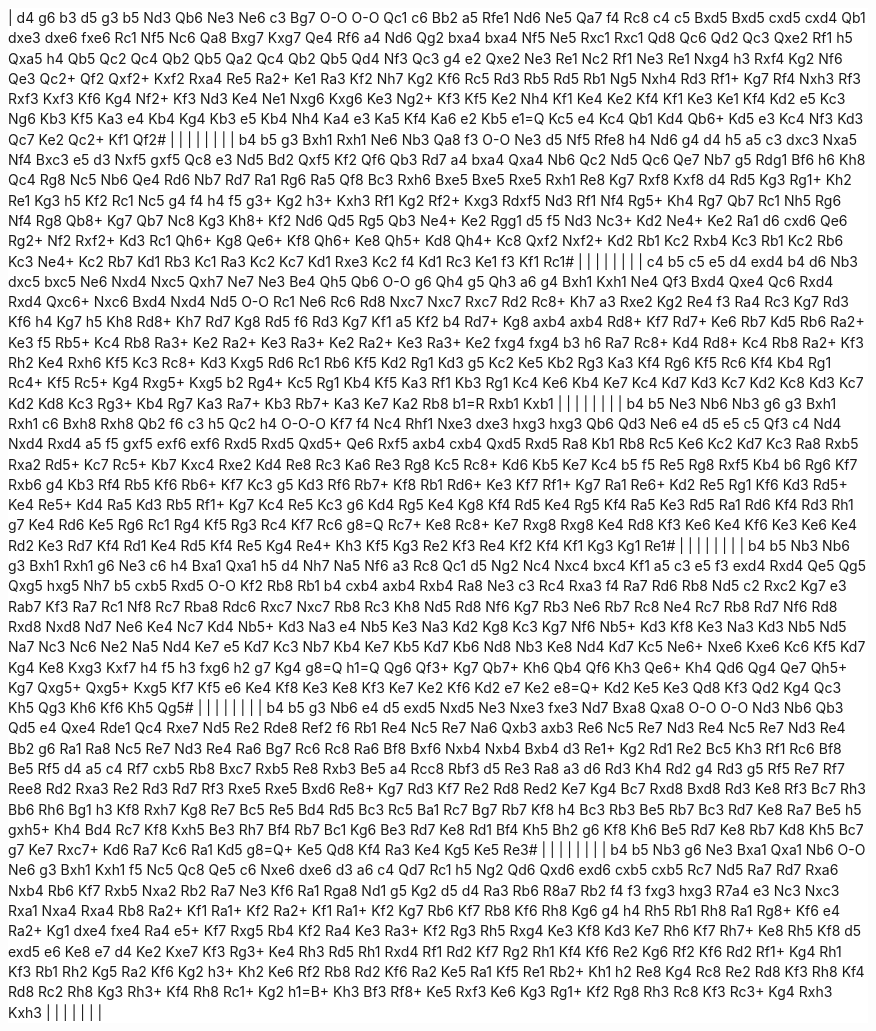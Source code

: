 | d4 g6 b3 d5 g3 b5 Nd3 Qb6 Ne3 Ne6 c3 Bg7 O-O O-O Qc1 c6 Bb2 a5 Rfe1 Nd6 Ne5 Qa7 f4 Rc8 c4 c5 Bxd5 Bxd5 cxd5 cxd4 Qb1 dxe3 dxe6 fxe6 Rc1 Nf5 Nc6 Qa8 Bxg7 Kxg7 Qe4 Rf6 a4 Nd6 Qg2 bxa4 bxa4 Nf5 Ne5 Rxc1 Rxc1 Qd8 Qc6 Qd2 Qc3 Qxe2 Rf1 h5 Qxa5 h4 Qb5 Qc2 Qc4 Qb2 Qb5 Qa2 Qc4 Qb2 Qb5 Qd4 Nf3 Qc3 g4 e2 Qxe2 Ne3 Re1 Nc2 Rf1 Ne3 Re1 Nxg4 h3 Rxf4 Kg2 Nf6 Qe3 Qc2+ Qf2 Qxf2+ Kxf2 Rxa4 Re5 Ra2+ Ke1 Ra3 Kf2 Nh7 Kg2 Kf6 Rc5 Rd3 Rb5 Rd5 Rb1 Ng5 Nxh4 Rd3 Rf1+ Kg7 Rf4 Nxh3 Rf3 Rxf3 Kxf3 Kf6 Kg4 Nf2+ Kf3 Nd3 Ke4 Ne1 Nxg6 Kxg6 Ke3 Ng2+ Kf3 Kf5 Ke2 Nh4 Kf1 Ke4 Ke2 Kf4 Kf1 Ke3 Ke1 Kf4 Kd2 e5 Kc3 Ng6 Kb3 Kf5 Ka3 e4 Kb4 Kg4 Kb3 e5 Kb4 Nh4 Ka4 e3 Ka5 Kf4 Ka6 e2 Kb5 e1=Q Kc5 e4 Kc4 Qb1 Kd4 Qb6+ Kd5 e3 Kc4 Nf3 Kd3 Qc7 Ke2 Qc2+ Kf1 Qf2# |  |  |  |  |  |  |
| b4 b5 g3 Bxh1 Rxh1 Ne6 Nb3 Qa8 f3 O-O Ne3 d5 Nf5 Rfe8 h4 Nd6 g4 d4 h5 a5 c3 dxc3 Nxa5 Nf4 Bxc3 e5 d3 Nxf5 gxf5 Qc8 e3 Nd5 Bd2 Qxf5 Kf2 Qf6 Qb3 Rd7 a4 bxa4 Qxa4 Nb6 Qc2 Nd5 Qc6 Qe7 Nb7 g5 Rdg1 Bf6 h6 Kh8 Qc4 Rg8 Nc5 Nb6 Qe4 Rd6 Nb7 Rd7 Ra1 Rg6 Ra5 Qf8 Bc3 Rxh6 Bxe5 Bxe5 Rxe5 Rxh1 Re8 Kg7 Rxf8 Kxf8 d4 Rd5 Kg3 Rg1+ Kh2 Re1 Kg3 h5 Kf2 Rc1 Nc5 g4 f4 h4 f5 g3+ Kg2 h3+ Kxh3 Rf1 Kg2 Rf2+ Kxg3 Rdxf5 Nd3 Rf1 Nf4 Rg5+ Kh4 Rg7 Qb7 Rc1 Nh5 Rg6 Nf4 Rg8 Qb8+ Kg7 Qb7 Nc8 Kg3 Kh8+ Kf2 Nd6 Qd5 Rg5 Qb3 Ne4+ Ke2 Rgg1 d5 f5 Nd3 Nc3+ Kd2 Ne4+ Ke2 Ra1 d6 cxd6 Qe6 Rg2+ Nf2 Rxf2+ Kd3 Rc1 Qh6+ Kg8 Qe6+ Kf8 Qh6+ Ke8 Qh5+ Kd8 Qh4+ Kc8 Qxf2 Nxf2+ Kd2 Rb1 Kc2 Rxb4 Kc3 Rb1 Kc2 Rb6 Kc3 Ne4+ Kc2 Rb7 Kd1 Rb3 Kc1 Ra3 Kc2 Kc7 Kd1 Rxe3 Kc2 f4 Kd1 Rc3 Ke1 f3 Kf1 Rc1# |  |  |  |  |  |  |
| c4 b5 c5 e5 d4 exd4 b4 d6 Nb3 dxc5 bxc5 Ne6 Nxd4 Nxc5 Qxh7 Ne7 Ne3 Be4 Qh5 Qb6 O-O g6 Qh4 g5 Qh3 a6 g4 Bxh1 Kxh1 Ne4 Qf3 Bxd4 Qxe4 Qc6 Rxd4 Rxd4 Qxc6+ Nxc6 Bxd4 Nxd4 Nd5 O-O Rc1 Ne6 Rc6 Rd8 Nxc7 Nxc7 Rxc7 Rd2 Rc8+ Kh7 a3 Rxe2 Kg2 Re4 f3 Ra4 Rc3 Kg7 Rd3 Kf6 h4 Kg7 h5 Kh8 Rd8+ Kh7 Rd7 Kg8 Rd5 f6 Rd3 Kg7 Kf1 a5 Kf2 b4 Rd7+ Kg8 axb4 axb4 Rd8+ Kf7 Rd7+ Ke6 Rb7 Kd5 Rb6 Ra2+ Ke3 f5 Rb5+ Kc4 Rb8 Ra3+ Ke2 Ra2+ Ke3 Ra3+ Ke2 Ra2+ Ke3 Ra3+ Ke2 fxg4 fxg4 b3 h6 Ra7 Rc8+ Kd4 Rd8+ Kc4 Rb8 Ra2+ Kf3 Rh2 Ke4 Rxh6 Kf5 Kc3 Rc8+ Kd3 Kxg5 Rd6 Rc1 Rb6 Kf5 Kd2 Rg1 Kd3 g5 Kc2 Ke5 Kb2 Rg3 Ka3 Kf4 Rg6 Kf5 Rc6 Kf4 Kb4 Rg1 Rc4+ Kf5 Rc5+ Kg4 Rxg5+ Kxg5 b2 Rg4+ Kc5 Rg1 Kb4 Kf5 Ka3 Rf1 Kb3 Rg1 Kc4 Ke6 Kb4 Ke7 Kc4 Kd7 Kd3 Kc7 Kd2 Kc8 Kd3 Kc7 Kd2 Kd8 Kc3 Rg3+ Kb4 Rg7 Ka3 Ra7+ Kb3 Rb7+ Ka3 Ke7 Ka2 Rb8 b1=R Rxb1 Kxb1 |  |  |  |  |  |  |
| b4 b5 Ne3 Nb6 Nb3 g6 g3 Bxh1 Rxh1 c6 Bxh8 Rxh8 Qb2 f6 c3 h5 Qc2 h4 O-O-O Kf7 f4 Nc4 Rhf1 Nxe3 dxe3 hxg3 hxg3 Qb6 Qd3 Ne6 e4 d5 e5 c5 Qf3 c4 Nd4 Nxd4 Rxd4 a5 f5 gxf5 exf6 exf6 Rxd5 Rxd5 Qxd5+ Qe6 Rxf5 axb4 cxb4 Qxd5 Rxd5 Ra8 Kb1 Rb8 Rc5 Ke6 Kc2 Kd7 Kc3 Ra8 Rxb5 Rxa2 Rd5+ Kc7 Rc5+ Kb7 Kxc4 Rxe2 Kd4 Re8 Rc3 Ka6 Re3 Rg8 Kc5 Rc8+ Kd6 Kb5 Ke7 Kc4 b5 f5 Re5 Rg8 Rxf5 Kb4 b6 Rg6 Kf7 Rxb6 g4 Kb3 Rf4 Rb5 Kf6 Rb6+ Kf7 Kc3 g5 Kd3 Rf6 Rb7+ Kf8 Rb1 Rd6+ Ke3 Kf7 Rf1+ Kg7 Ra1 Re6+ Kd2 Re5 Rg1 Kf6 Kd3 Rd5+ Ke4 Re5+ Kd4 Ra5 Kd3 Rb5 Rf1+ Kg7 Kc4 Re5 Kc3 g6 Kd4 Rg5 Ke4 Kg8 Kf4 Rd5 Ke4 Rg5 Kf4 Ra5 Ke3 Rd5 Ra1 Rd6 Kf4 Rd3 Rh1 g7 Ke4 Rd6 Ke5 Rg6 Rc1 Rg4 Kf5 Rg3 Rc4 Kf7 Rc6 g8=Q Rc7+ Ke8 Rc8+ Ke7 Rxg8 Rxg8 Ke4 Rd8 Kf3 Ke6 Ke4 Kf6 Ke3 Ke6 Ke4 Rd2 Ke3 Rd7 Kf4 Rd1 Ke4 Rd5 Kf4 Re5 Kg4 Re4+ Kh3 Kf5 Kg3 Re2 Kf3 Re4 Kf2 Kf4 Kf1 Kg3 Kg1 Re1# |  |  |  |  |  |  |
| b4 b5 Nb3 Nb6 g3 Bxh1 Rxh1 g6 Ne3 c6 h4 Bxa1 Qxa1 h5 d4 Nh7 Na5 Nf6 a3 Rc8 Qc1 d5 Ng2 Nc4 Nxc4 bxc4 Kf1 a5 c3 e5 f3 exd4 Rxd4 Qe5 Qg5 Qxg5 hxg5 Nh7 b5 cxb5 Rxd5 O-O Kf2 Rb8 Rb1 b4 cxb4 axb4 Rxb4 Ra8 Ne3 c3 Rc4 Rxa3 f4 Ra7 Rd6 Rb8 Nd5 c2 Rxc2 Kg7 e3 Rab7 Kf3 Ra7 Rc1 Nf8 Rc7 Rba8 Rdc6 Rxc7 Nxc7 Rb8 Rc3 Kh8 Nd5 Rd8 Nf6 Kg7 Rb3 Ne6 Rb7 Rc8 Ne4 Rc7 Rb8 Rd7 Nf6 Rd8 Rxd8 Nxd8 Nd7 Ne6 Ke4 Nc7 Kd4 Nb5+ Kd3 Na3 e4 Nb5 Ke3 Na3 Kd2 Kg8 Kc3 Kg7 Nf6 Nb5+ Kd3 Kf8 Ke3 Na3 Kd3 Nb5 Nd5 Na7 Nc3 Nc6 Ne2 Na5 Nd4 Ke7 e5 Kd7 Kc3 Nb7 Kb4 Ke7 Kb5 Kd7 Kb6 Nd8 Nb3 Ke8 Nd4 Kd7 Kc5 Ne6+ Nxe6 Kxe6 Kc6 Kf5 Kd7 Kg4 Ke8 Kxg3 Kxf7 h4 f5 h3 fxg6 h2 g7 Kg4 g8=Q h1=Q Qg6 Qf3+ Kg7 Qb7+ Kh6 Qb4 Qf6 Kh3 Qe6+ Kh4 Qd6 Qg4 Qe7 Qh5+ Kg7 Qxg5+ Qxg5+ Kxg5 Kf7 Kf5 e6 Ke4 Kf8 Ke3 Ke8 Kf3 Ke7 Ke2 Kf6 Kd2 e7 Ke2 e8=Q+ Kd2 Ke5 Ke3 Qd8 Kf3 Qd2 Kg4 Qc3 Kh5 Qg3 Kh6 Kf6 Kh5 Qg5# |  |  |  |  |  |  |
| b4 b5 g3 Nb6 e4 d5 exd5 Nxd5 Ne3 Nxe3 fxe3 Nd7 Bxa8 Qxa8 O-O O-O Nd3 Nb6 Qb3 Qd5 e4 Qxe4 Rde1 Qc4 Rxe7 Nd5 Re2 Rde8 Ref2 f6 Rb1 Re4 Nc5 Re7 Na6 Qxb3 axb3 Re6 Nc5 Re7 Nd3 Re4 Nc5 Re7 Nd3 Re4 Bb2 g6 Ra1 Ra8 Nc5 Re7 Nd3 Re4 Ra6 Bg7 Rc6 Rc8 Ra6 Bf8 Bxf6 Nxb4 Nxb4 Bxb4 d3 Re1+ Kg2 Rd1 Re2 Bc5 Kh3 Rf1 Rc6 Bf8 Be5 Rf5 d4 a5 c4 Rf7 cxb5 Rb8 Bxc7 Rxb5 Re8 Rxb3 Be5 a4 Rcc8 Rbf3 d5 Re3 Ra8 a3 d6 Rd3 Kh4 Rd2 g4 Rd3 g5 Rf5 Re7 Rf7 Ree8 Rd2 Rxa3 Re2 Rd3 Rd7 Rf3 Rxe5 Rxe5 Bxd6 Re8+ Kg7 Rd3 Kf7 Re2 Rd8 Red2 Ke7 Kg4 Bc7 Rxd8 Bxd8 Rd3 Ke8 Rf3 Bc7 Rh3 Bb6 Rh6 Bg1 h3 Kf8 Rxh7 Kg8 Re7 Bc5 Re5 Bd4 Rd5 Bc3 Rc5 Ba1 Rc7 Bg7 Rb7 Kf8 h4 Bc3 Rb3 Be5 Rb7 Bc3 Rd7 Ke8 Ra7 Be5 h5 gxh5+ Kh4 Bd4 Rc7 Kf8 Kxh5 Be3 Rh7 Bf4 Rb7 Bc1 Kg6 Be3 Rd7 Ke8 Rd1 Bf4 Kh5 Bh2 g6 Kf8 Kh6 Be5 Rd7 Ke8 Rb7 Kd8 Kh5 Bc7 g7 Ke7 Rxc7+ Kd6 Ra7 Kc6 Ra1 Kd5 g8=Q+ Ke5 Qd8 Kf4 Ra3 Ke4 Kg5 Ke5 Re3# |  |  |  |  |  |  |
| b4 b5 Nb3 g6 Ne3 Bxa1 Qxa1 Nb6 O-O Ne6 g3 Bxh1 Kxh1 f5 Nc5 Qc8 Qe5 c6 Nxe6 dxe6 d3 a6 c4 Qd7 Rc1 h5 Ng2 Qd6 Qxd6 exd6 cxb5 cxb5 Rc7 Nd5 Ra7 Rd7 Rxa6 Nxb4 Rb6 Kf7 Rxb5 Nxa2 Rb2 Ra7 Ne3 Kf6 Ra1 Rga8 Nd1 g5 Kg2 d5 d4 Ra3 Rb6 R8a7 Rb2 f4 f3 fxg3 hxg3 R7a4 e3 Nc3 Nxc3 Rxa1 Nxa4 Rxa4 Rb8 Ra2+ Kf1 Ra1+ Kf2 Ra2+ Kf1 Ra1+ Kf2 Kg7 Rb6 Kf7 Rb8 Kf6 Rh8 Kg6 g4 h4 Rh5 Rb1 Rh8 Ra1 Rg8+ Kf6 e4 Ra2+ Kg1 dxe4 fxe4 Ra4 e5+ Kf7 Rxg5 Rb4 Kf2 Ra4 Ke3 Ra3+ Kf2 Rg3 Rh5 Rxg4 Ke3 Kf8 Kd3 Ke7 Rh6 Kf7 Rh7+ Ke8 Rh5 Kf8 d5 exd5 e6 Ke8 e7 d4 Ke2 Kxe7 Kf3 Rg3+ Ke4 Rh3 Rd5 Rh1 Rxd4 Rf1 Rd2 Kf7 Rg2 Rh1 Kf4 Kf6 Re2 Kg6 Rf2 Kf6 Rd2 Rf1+ Kg4 Rh1 Kf3 Rb1 Rh2 Kg5 Ra2 Kf6 Kg2 h3+ Kh2 Ke6 Rf2 Rb8 Rd2 Kf6 Ra2 Ke5 Ra1 Kf5 Re1 Rb2+ Kh1 h2 Re8 Kg4 Rc8 Re2 Rd8 Kf3 Rh8 Kf4 Rd8 Rc2 Rh8 Kg3 Rh3+ Kf4 Rh8 Rc1+ Kg2 h1=B+ Kh3 Bf3 Rf8+ Ke5 Rxf3 Ke6 Kg3 Rg1+ Kf2 Rg8 Rh3 Rc8 Kf3 Rc3+ Kg4 Rxh3 Kxh3 |  |  |  |  |  |  |